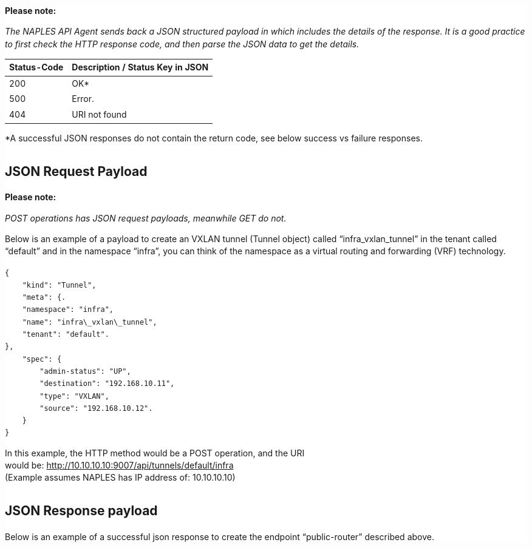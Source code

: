
**Please note:**

*The NAPLES API Agent sends back a JSON structured payload in which includes the details of the response. It is a good practice to first check the HTTP response code, and then parse the JSON data to get the details.*

| Status-Code                | Description / Status Key in JSON |
|----------------------------|----------------------------------|
| 200                        | OK\*                             |
| 500                        | Error.                           |
| 404                        | URI not found                    |

\*A successful JSON responses do not contain the return code, see below success vs failure responses.


JSON Request Payload
--------------------

**Please note:**

*POST operations has JSON request payloads, meanwhile GET do not.*


Below is an example of a payload to create an VXLAN tunnel (Tunnel object) called “infra\_vxlan\_tunnel” in the tenant called “default” and in the namespace “infra”, you can think of the namespace as a virtual routing and forwarding (VRF) technology. 

	{  
		"kind": "Tunnel",  
		"meta": {. 
		"namespace": "infra",  
		"name": "infra\_vxlan\_tunnel",  
		"tenant": "default". 
	},  
		"spec": {  
			"admin-status": "UP",  
			"destination": "192.168.10.11",  
			"type": "VXLAN",  
			"source": "192.168.10.12". 
		}  
	}


In this example, the HTTP method would be a POST operation, and the URI would be: http://10.10.10.10:9007/api/tunnels/default/infra  
(Example assumes NAPLES has IP address of: 10.10.10.10)


JSON Response payload
---------------------

Below is an example of a successful json response to create the
endpoint “public-router” described above.
